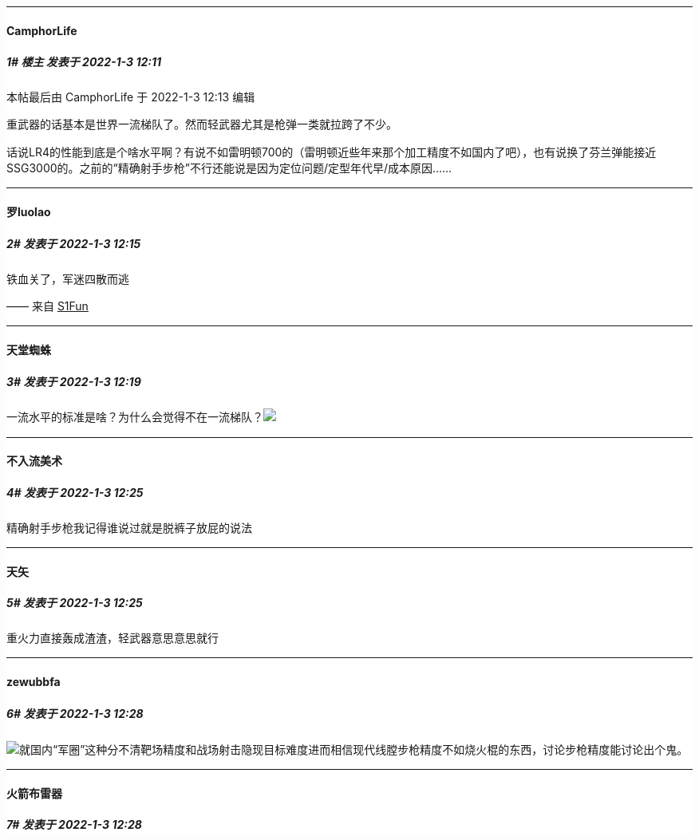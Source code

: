 

*****

####  CamphorLife  
##### 1#       楼主       发表于 2022-1-3 12:11

 本帖最后由 CamphorLife 于 2022-1-3 12:13 编辑 

重武器的话基本是世界一流梯队了。然而轻武器尤其是枪弹一类就拉跨了不少。

话说LR4的性能到底是个啥水平啊？有说不如雷明顿700的（雷明顿近些年来那个加工精度不如国内了吧），也有说换了芬兰弹能接近SSG3000的。之前的“精确射手步枪”不行还能说是因为定位问题/定型年代早/成本原因……

*****

####  罗luolao  
##### 2#       发表于 2022-1-3 12:15

铁血关了，军迷四散而逃

—— 来自 [S1Fun](https://s1fun.koalcat.com)

*****

####  天堂蜘蛛  
##### 3#       发表于 2022-1-3 12:19

一流水平的标准是啥？为什么会觉得不在一流梯队？<img src="https://static.saraba1st.com/image/smiley/face2017/004.gif" referrerpolicy="no-referrer">

*****

####  不入流美术  
##### 4#       发表于 2022-1-3 12:25

精确射手步枪我记得谁说过就是脱裤子放屁的说法

*****

####  天矢  
##### 5#       发表于 2022-1-3 12:25

重火力直接轰成渣渣，轻武器意思意思就行

*****

####  zewubbfa  
##### 6#       发表于 2022-1-3 12:28

<img src="https://static.saraba1st.com/image/smiley/face2017/067.png" referrerpolicy="no-referrer">就国内“军圈”这种分不清靶场精度和战场射击隐现目标难度进而相信现代线膛步枪精度不如烧火棍的东西，讨论步枪精度能讨论出个鬼。

*****

####  火箭布雷器  
##### 7#       发表于 2022-1-3 12:28
